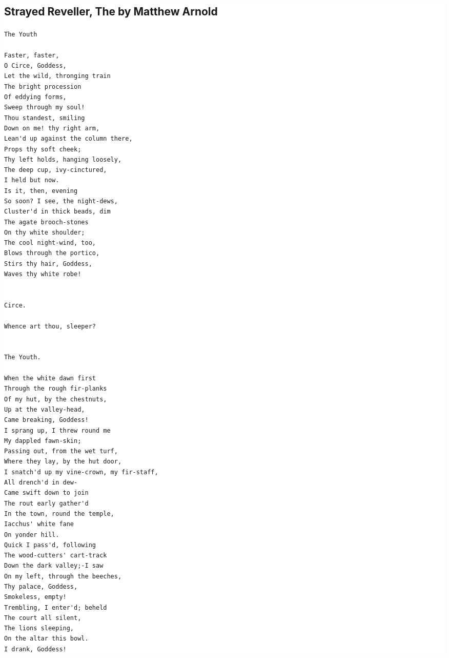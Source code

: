 ## Strayed Reveller, The by Matthew Arnold

```
The Youth

Faster, faster,
O Circe, Goddess,
Let the wild, thronging train
The bright procession
Of eddying forms,
Sweep through my soul!
Thou standest, smiling
Down on me! thy right arm,
Lean'd up against the column there,
Props thy soft cheek;
Thy left holds, hanging loosely,
The deep cup, ivy-cinctured,
I held but now.
Is it, then, evening
So soon? I see, the night-dews,
Cluster'd in thick beads, dim
The agate brooch-stones
On thy white shoulder;
The cool night-wind, too,
Blows through the portico,
Stirs thy hair, Goddess,
Waves thy white robe!


Circe.

Whence art thou, sleeper?


The Youth.

When the white dawn first
Through the rough fir-planks
Of my hut, by the chestnuts,
Up at the valley-head,
Came breaking, Goddess!
I sprang up, I threw round me
My dappled fawn-skin;
Passing out, from the wet turf,
Where they lay, by the hut door,
I snatch'd up my vine-crown, my fir-staff,
All drench'd in dew-
Came swift down to join
The rout early gather'd
In the town, round the temple,
Iacchus' white fane
On yonder hill.
Quick I pass'd, following
The wood-cutters' cart-track
Down the dark valley;-I saw
On my left, through the beeches,
Thy palace, Goddess,
Smokeless, empty!
Trembling, I enter'd; beheld
The court all silent,
The lions sleeping,
On the altar this bowl.
I drank, Goddess!
```